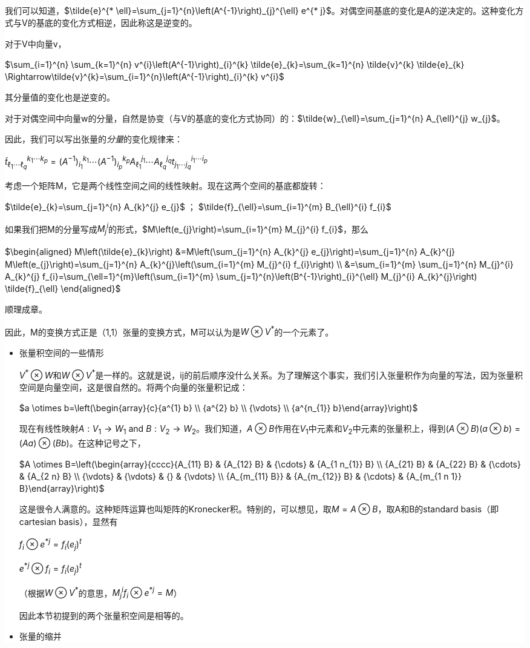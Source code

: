   我们可以知道，$\tilde{e}^{* \ell}=\sum_{j=1}^{n}\left(A^{-1}\right)_{j}^{\ell} e^{* j}$。对偶空间基底的变化是A的逆决定的。这种变化方式与V的基底的变化方式相逆，因此称这是逆变的。

  对于V中向量v，

  $\sum_{i=1}^{n} \sum_{k=1}^{n} v^{i}\left(A^{-1}\right)_{i}^{k} \tilde{e}_{k}=\sum_{k=1}^{n} \tilde{v}^{k} \tilde{e}_{k} \Rightarrow\tilde{v}^{k}=\sum_{i=1}^{n}\left(A^{-1}\right)_{i}^{k} v^{i}$

  其分量值的变化也是逆变的。

  对于对偶空间中向量w的分量，自然是协变（与V的基底的变化方式协同）的：$\tilde{w}_{\ell}=\sum_{j=1}^{n} A_{\ell}^{j} w_{j}$。

  因此，我们可以写出张量的*分量*的变化规律来：

  $\tilde{t}_{\ell_{1} \cdots \ell_{q}}^{k_{1} \cdots k_{p}}=\left(A^{-1}\right)_{i_{1}}^{k_{1}} \cdots\left(A^{-1}\right)_{i_{p}}^{k_{p}} A_{\ell_{1}}^{j_{1}} \cdots A_{\ell_{q}}^{j_{q}} t_{j_{1} \cdots j_{q}}^{i_{1} \cdots i_{p}}$

  考虑一个矩阵M，它是两个线性空间之间的线性映射。现在这两个空间的基底都旋转：

  $\tilde{e}_{k}=\sum_{j=1}^{n} A_{k}^{j} e_{j}$ ； $\tilde{f}_{\ell}=\sum_{i=1}^{m} B_{\ell}^{i} f_{i}$

  如果我们把M的分量写成$M^i_j$的形式，$M\left(e_{j}\right)=\sum_{i=1}^{m} M_{j}^{i} f_{i}$，那么

  $\begin{aligned} M\left(\tilde{e}_{k}\right) &=M\left(\sum_{j=1}^{n} A_{k}^{j} e_{j}\right)=\sum_{j=1}^{n} A_{k}^{j} M\left(e_{j}\right)=\sum_{j=1}^{n} A_{k}^{j}\left(\sum_{i=1}^{m} M_{j}^{i} f_{i}\right) \\ &=\sum_{i=1}^{m} \sum_{j=1}^{n} M_{j}^{i} A_{k}^{j} f_{i}=\sum_{\ell=1}^{m}\left(\sum_{i=1}^{m} \sum_{j=1}^{n}\left(B^{-1}\right)_{i}^{\ell} M_{j}^{i} A_{k}^{j}\right) \tilde{f}_{\ell} \end{aligned}$

  顺理成章。

  因此，M的变换方式正是（1,1）张量的变换方式，M可以认为是$W \otimes V^{*}$的一个元素了。

- 张量积空间的一些情形

  $V^{*} \otimes W$和$W \otimes V^{*}$是一样的。这就是说，ij的前后顺序没什么关系。为了理解这个事实，我们引入张量积作为向量的写法，因为张量积空间是向量空间，这是很自然的。将两个向量的张量积记成：

  $a \otimes b=\left(\begin{array}{c}{a^{1} b} \\ {a^{2} b} \\ {\vdots} \\ {a^{n_{1}} b}\end{array}\right)$

  现在有线性映射$A: V_{1} \rightarrow W_{1}$ and $B: V_{2} \rightarrow W_{2}$。我们知道，$A\otimes B$作用在$V_1$中元素和$V_2$中元素的张量积上，得到$(A \otimes B)(a \otimes b)=(A a) \otimes(B b)$。在这种记号之下，

  $A \otimes B=\left(\begin{array}{cccc}{A_{11} B} & {A_{12} B} & {\cdots} & {A_{1 n_{1}} B} \\ {A_{21} B} & {A_{22} B} & {\cdots} & {A_{2 n} B} \\ {\vdots} & {\vdots} & {} & {\vdots} \\ {A_{m_{11} B}} & {A_{m_{12}} B} & {\cdots} & {A_{m_{1 n 1}} B}\end{array}\right)$

  这是很令人满意的。这种矩阵运算也叫矩阵的Kronecker积。特别的，可以想见，取$M=A\otimes B$，取A和B的standard basis（即cartesian basis），显然有

  $f_{i} \otimes e^{* j}=f_{i}\left(e_{j}\right)^{t}$

  $e^{* j} \otimes f_{i}=f_{i}\left(e_{j}\right)^{t}$

  （根据$W\otimes V^*$的意思，$M_{j}^{i} f_{i} \otimes e^{* j}=M$）

  因此本节初提到的两个张量积空间是相等的。

- 张量的缩并
